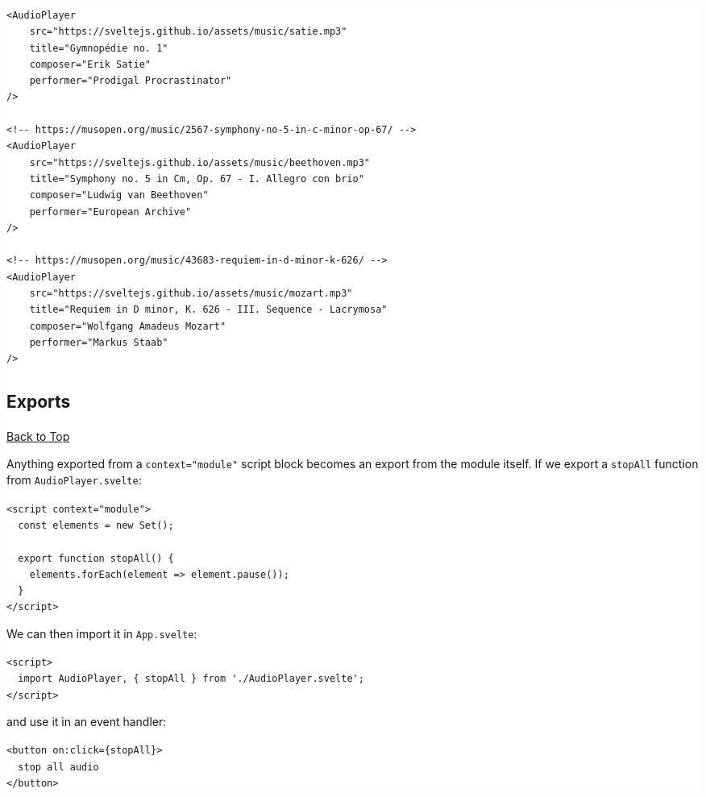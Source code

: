 ```svelte
<AudioPlayer
	src="https://sveltejs.github.io/assets/music/satie.mp3"
	title="Gymnopédie no. 1"
	composer="Erik Satie"
	performer="Prodigal Procrastinator"
/>

<!-- https://musopen.org/music/2567-symphony-no-5-in-c-minor-op-67/ -->
<AudioPlayer
	src="https://sveltejs.github.io/assets/music/beethoven.mp3"
	title="Symphony no. 5 in Cm, Op. 67 - I. Allegro con brio"
	composer="Ludwig van Beethoven"
	performer="European Archive"
/>

<!-- https://musopen.org/music/43683-requiem-in-d-minor-k-626/ -->
<AudioPlayer
	src="https://sveltejs.github.io/assets/music/mozart.mp3"
	title="Requiem in D minor, K. 626 - III. Sequence - Lacrymosa"
	composer="Wolfgang Amadeus Mozart"
	performer="Markus Staab"
/>
```

## Exports
[Back to Top](#module-context)

Anything exported from a `context="module"` script block becomes an export from the module itself. If we export a `stopAll` function from `AudioPlayer.svelte`:

```svelte
<script context="module">
  const elements = new Set();

  export function stopAll() {
    elements.forEach(element => element.pause());
  }
</script>
```

We can then import it in `App.svelte`:

```svelte
<script>
  import AudioPlayer, { stopAll } from './AudioPlayer.svelte';
</script>
```

and use it in an event handler:

```svelte
<button on:click={stopAll}>
  stop all audio
</button>
```
